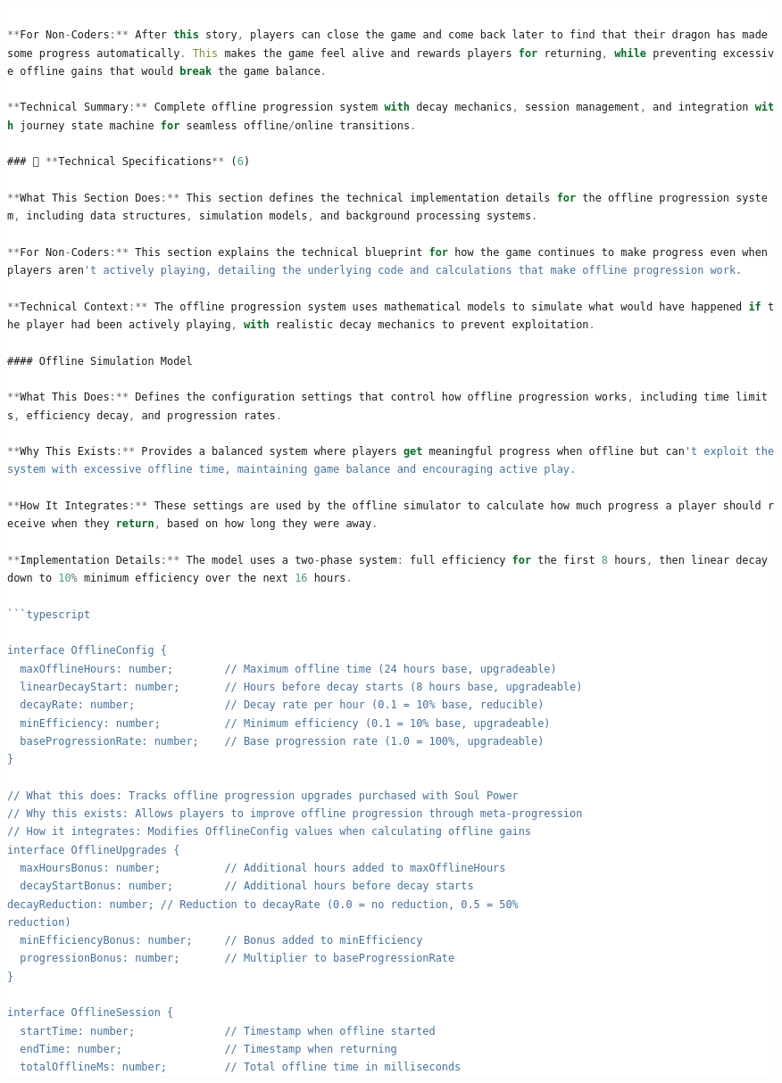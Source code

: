 ````typescript

**For Non-Coders:** After this story, players can close the game and come back later to find that their dragon has made some progress automatically. This makes the game feel alive and rewards players for returning, while preventing excessive offline gains that would break the game balance.

**Technical Summary:** Complete offline progression system with decay mechanics, session management, and integration with journey state machine for seamless offline/online transitions.

### 🔧 **Technical Specifications** (6)

**What This Section Does:** This section defines the technical implementation details for the offline progression system, including data structures, simulation models, and background processing systems.

**For Non-Coders:** This section explains the technical blueprint for how the game continues to make progress even when players aren't actively playing, detailing the underlying code and calculations that make offline progression work.

**Technical Context:** The offline progression system uses mathematical models to simulate what would have happened if the player had been actively playing, with realistic decay mechanics to prevent exploitation.

#### Offline Simulation Model

**What This Does:** Defines the configuration settings that control how offline progression works, including time limits, efficiency decay, and progression rates.

**Why This Exists:** Provides a balanced system where players get meaningful progress when offline but can't exploit the system with excessive offline time, maintaining game balance and encouraging active play.

**How It Integrates:** These settings are used by the offline simulator to calculate how much progress a player should receive when they return, based on how long they were away.

**Implementation Details:** The model uses a two-phase system: full efficiency for the first 8 hours, then linear decay down to 10% minimum efficiency over the next 16 hours.

```typescript

interface OfflineConfig {
  maxOfflineHours: number;        // Maximum offline time (24 hours base, upgradeable)
  linearDecayStart: number;       // Hours before decay starts (8 hours base, upgradeable)
  decayRate: number;              // Decay rate per hour (0.1 = 10% base, reducible)
  minEfficiency: number;          // Minimum efficiency (0.1 = 10% base, upgradeable)
  baseProgressionRate: number;    // Base progression rate (1.0 = 100%, upgradeable)
}

// What this does: Tracks offline progression upgrades purchased with Soul Power
// Why this exists: Allows players to improve offline progression through meta-progression
// How it integrates: Modifies OfflineConfig values when calculating offline gains
interface OfflineUpgrades {
  maxHoursBonus: number;          // Additional hours added to maxOfflineHours
  decayStartBonus: number;        // Additional hours before decay starts
decayReduction: number; // Reduction to decayRate (0.0 = no reduction, 0.5 = 50%
reduction)
  minEfficiencyBonus: number;     // Bonus added to minEfficiency
  progressionBonus: number;       // Multiplier to baseProgressionRate
}

interface OfflineSession {
  startTime: number;              // Timestamp when offline started
  endTime: number;                // Timestamp when returning
  totalOfflineMs: number;         // Total offline time in milliseconds
````